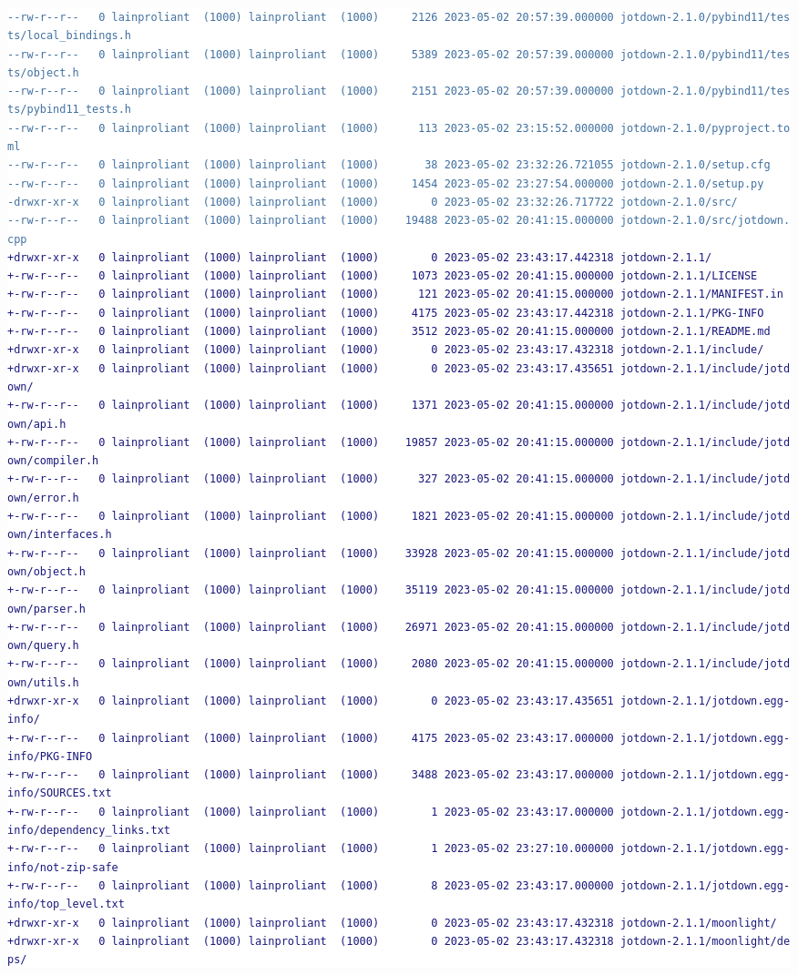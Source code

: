 ```diff
--rw-r--r--   0 lainproliant  (1000) lainproliant  (1000)     2126 2023-05-02 20:57:39.000000 jotdown-2.1.0/pybind11/tests/local_bindings.h
--rw-r--r--   0 lainproliant  (1000) lainproliant  (1000)     5389 2023-05-02 20:57:39.000000 jotdown-2.1.0/pybind11/tests/object.h
--rw-r--r--   0 lainproliant  (1000) lainproliant  (1000)     2151 2023-05-02 20:57:39.000000 jotdown-2.1.0/pybind11/tests/pybind11_tests.h
--rw-r--r--   0 lainproliant  (1000) lainproliant  (1000)      113 2023-05-02 23:15:52.000000 jotdown-2.1.0/pyproject.toml
--rw-r--r--   0 lainproliant  (1000) lainproliant  (1000)       38 2023-05-02 23:32:26.721055 jotdown-2.1.0/setup.cfg
--rw-r--r--   0 lainproliant  (1000) lainproliant  (1000)     1454 2023-05-02 23:27:54.000000 jotdown-2.1.0/setup.py
-drwxr-xr-x   0 lainproliant  (1000) lainproliant  (1000)        0 2023-05-02 23:32:26.717722 jotdown-2.1.0/src/
--rw-r--r--   0 lainproliant  (1000) lainproliant  (1000)    19488 2023-05-02 20:41:15.000000 jotdown-2.1.0/src/jotdown.cpp
+drwxr-xr-x   0 lainproliant  (1000) lainproliant  (1000)        0 2023-05-02 23:43:17.442318 jotdown-2.1.1/
+-rw-r--r--   0 lainproliant  (1000) lainproliant  (1000)     1073 2023-05-02 20:41:15.000000 jotdown-2.1.1/LICENSE
+-rw-r--r--   0 lainproliant  (1000) lainproliant  (1000)      121 2023-05-02 20:41:15.000000 jotdown-2.1.1/MANIFEST.in
+-rw-r--r--   0 lainproliant  (1000) lainproliant  (1000)     4175 2023-05-02 23:43:17.442318 jotdown-2.1.1/PKG-INFO
+-rw-r--r--   0 lainproliant  (1000) lainproliant  (1000)     3512 2023-05-02 20:41:15.000000 jotdown-2.1.1/README.md
+drwxr-xr-x   0 lainproliant  (1000) lainproliant  (1000)        0 2023-05-02 23:43:17.432318 jotdown-2.1.1/include/
+drwxr-xr-x   0 lainproliant  (1000) lainproliant  (1000)        0 2023-05-02 23:43:17.435651 jotdown-2.1.1/include/jotdown/
+-rw-r--r--   0 lainproliant  (1000) lainproliant  (1000)     1371 2023-05-02 20:41:15.000000 jotdown-2.1.1/include/jotdown/api.h
+-rw-r--r--   0 lainproliant  (1000) lainproliant  (1000)    19857 2023-05-02 20:41:15.000000 jotdown-2.1.1/include/jotdown/compiler.h
+-rw-r--r--   0 lainproliant  (1000) lainproliant  (1000)      327 2023-05-02 20:41:15.000000 jotdown-2.1.1/include/jotdown/error.h
+-rw-r--r--   0 lainproliant  (1000) lainproliant  (1000)     1821 2023-05-02 20:41:15.000000 jotdown-2.1.1/include/jotdown/interfaces.h
+-rw-r--r--   0 lainproliant  (1000) lainproliant  (1000)    33928 2023-05-02 20:41:15.000000 jotdown-2.1.1/include/jotdown/object.h
+-rw-r--r--   0 lainproliant  (1000) lainproliant  (1000)    35119 2023-05-02 20:41:15.000000 jotdown-2.1.1/include/jotdown/parser.h
+-rw-r--r--   0 lainproliant  (1000) lainproliant  (1000)    26971 2023-05-02 20:41:15.000000 jotdown-2.1.1/include/jotdown/query.h
+-rw-r--r--   0 lainproliant  (1000) lainproliant  (1000)     2080 2023-05-02 20:41:15.000000 jotdown-2.1.1/include/jotdown/utils.h
+drwxr-xr-x   0 lainproliant  (1000) lainproliant  (1000)        0 2023-05-02 23:43:17.435651 jotdown-2.1.1/jotdown.egg-info/
+-rw-r--r--   0 lainproliant  (1000) lainproliant  (1000)     4175 2023-05-02 23:43:17.000000 jotdown-2.1.1/jotdown.egg-info/PKG-INFO
+-rw-r--r--   0 lainproliant  (1000) lainproliant  (1000)     3488 2023-05-02 23:43:17.000000 jotdown-2.1.1/jotdown.egg-info/SOURCES.txt
+-rw-r--r--   0 lainproliant  (1000) lainproliant  (1000)        1 2023-05-02 23:43:17.000000 jotdown-2.1.1/jotdown.egg-info/dependency_links.txt
+-rw-r--r--   0 lainproliant  (1000) lainproliant  (1000)        1 2023-05-02 23:27:10.000000 jotdown-2.1.1/jotdown.egg-info/not-zip-safe
+-rw-r--r--   0 lainproliant  (1000) lainproliant  (1000)        8 2023-05-02 23:43:17.000000 jotdown-2.1.1/jotdown.egg-info/top_level.txt
+drwxr-xr-x   0 lainproliant  (1000) lainproliant  (1000)        0 2023-05-02 23:43:17.432318 jotdown-2.1.1/moonlight/
+drwxr-xr-x   0 lainproliant  (1000) lainproliant  (1000)        0 2023-05-02 23:43:17.432318 jotdown-2.1.1/moonlight/deps/
```